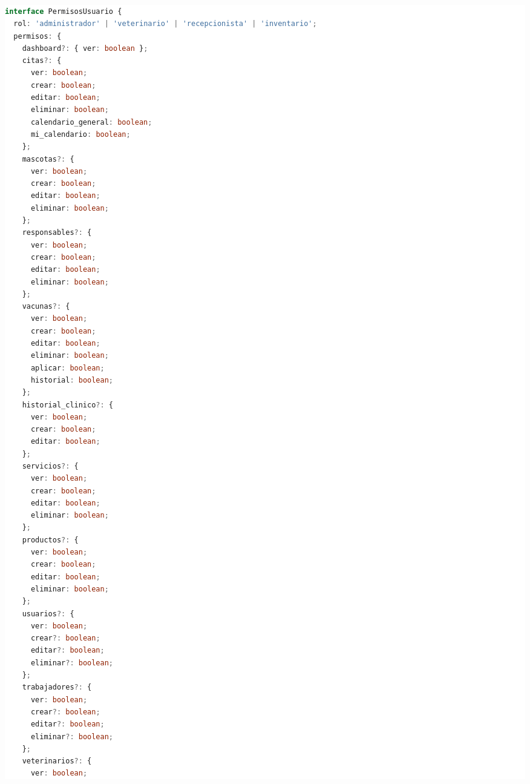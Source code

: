 ```typescript
interface PermisosUsuario {
  rol: 'administrador' | 'veterinario' | 'recepcionista' | 'inventario';
  permisos: {
    dashboard?: { ver: boolean };
    citas?: {
      ver: boolean;
      crear: boolean;
      editar: boolean;
      eliminar: boolean;
      calendario_general: boolean;
      mi_calendario: boolean;
    };
    mascotas?: {
      ver: boolean;
      crear: boolean;
      editar: boolean;
      eliminar: boolean;
    };
    responsables?: {
      ver: boolean;
      crear: boolean;
      editar: boolean;
      eliminar: boolean;
    };
    vacunas?: {
      ver: boolean;
      crear: boolean;
      editar: boolean;
      eliminar: boolean;
      aplicar: boolean;
      historial: boolean;
    };
    historial_clinico?: {
      ver: boolean;
      crear: boolean;
      editar: boolean;
    };
    servicios?: {
      ver: boolean;
      crear: boolean;
      editar: boolean;
      eliminar: boolean;
    };
    productos?: {
      ver: boolean;
      crear: boolean;
      editar: boolean;
      eliminar: boolean;
    };
    usuarios?: {
      ver: boolean;
      crear?: boolean;
      editar?: boolean;
      eliminar?: boolean;
    };
    trabajadores?: {
      ver: boolean;
      crear?: boolean;
      editar?: boolean;
      eliminar?: boolean;
    };
    veterinarios?: {
      ver: boolean;
```